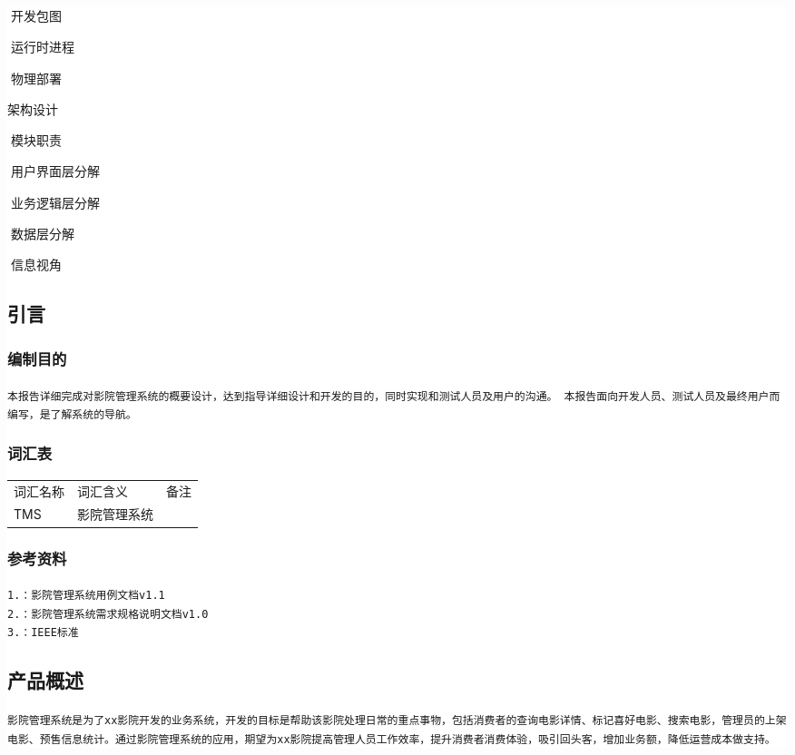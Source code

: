 ​ 开发包图

​ 运行时进程

​ 物理部署

架构设计

​ 模块职责

​ 用户界面层分解

​ 业务逻辑层分解

​ 数据层分解

​ 信息视角


## 引言

### 编制目的
    本报告详细完成对影院管理系统的概要设计，达到指导详细设计和开发的目的，同时实现和测试人员及用户的沟通。 本报告面向开发人员、测试人员及最终用户而编写，是了解系统的导航。 

### 词汇表
<table>
<tr>
<td>词汇名称
</td>
<td>词汇含义
</td>
<td>备注
</td>
</tr>
<tr>
<td>TMS
</td>
<td>影院管理系统
</td>
<td>

</td>
</tr>
</table>

### 参考资料
    1.：影院管理系统用例文档v1.1
    2.：影院管理系统需求规格说明文档v1.0
    3.：IEEE标准

## 产品概述
    影院管理系统是为了xx影院开发的业务系统，开发的目标是帮助该影院处理日常的重点事物，包括消费者的查询电影详情、标记喜好电影、搜索电影，管理员的上架电影、预售信息统计。通过影院管理系统的应用，期望为xx影院提高管理人员工作效率，提升消费者消费体验，吸引回头客，增加业务额，降低运营成本做支持。
